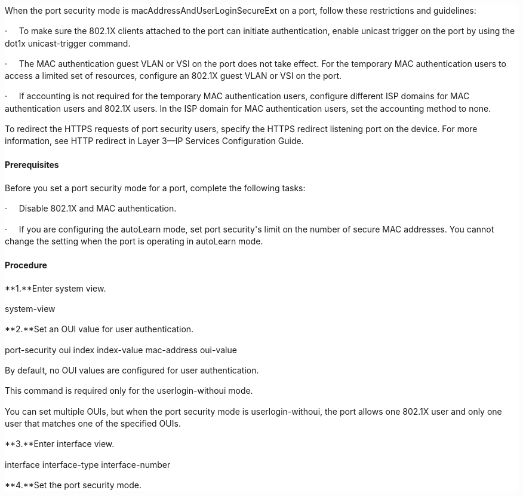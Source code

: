 When the port security mode is macAddressAndUserLoginSecureExt on a port, follow these
restrictions and guidelines:

·     To make sure the 802.1X clients attached to the
port can initiate authentication, enable unicast trigger on the port by using
the dot1x
unicast-trigger command.

·     The MAC authentication guest VLAN or VSI on the
port does not take effect. For the temporary MAC authentication users to access
a limited set of resources, configure an 802.1X guest VLAN or VSI on the port.

·     If accounting is not required for the temporary
MAC authentication users, configure different ISP domains for MAC authentication
users and 802.1X users. In the ISP domain for MAC authentication users, set the
accounting method to none.

To redirect the HTTPS requests of port
security users, specify the HTTPS redirect listening port on the device. For
more information, see HTTP redirect in Layer 3—IP
Services Configuration Guide. 

#### Prerequisites

Before you set a port security mode for a
port, complete the following tasks:

·     Disable 802.1X and MAC authentication. 

·     If you are configuring the autoLearn mode, set port
security's limit on the number of secure MAC addresses. You cannot change the
setting when the port is operating in autoLearn mode. 

#### Procedure

**1\.**Enter system view.

system-view

**2\.**Set an OUI value for user authentication.

port-security oui index index-value mac-address oui-value

By default, no OUI values are configured
for user authentication.

This command is required only for the userlogin-withoui mode.

You can set multiple OUIs, but when the
port security mode is userlogin-withoui, the port allows one 802.1X user and only one user that matches one
of the specified OUIs.

**3\.**Enter interface view.

interface interface-type
interface-number

**4\.**Set the port security mode.
